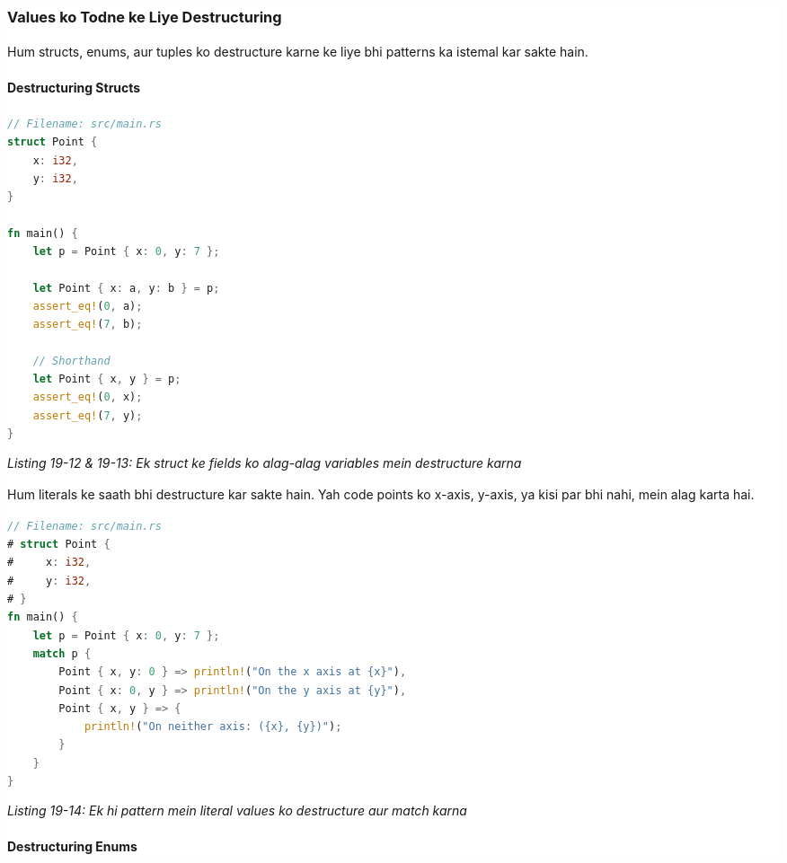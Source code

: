 ### Values ko Todne ke Liye Destructuring

Hum structs, enums, aur tuples ko destructure karne ke liye bhi patterns ka istemal kar sakte hain.

#### Destructuring Structs

```rust
// Filename: src/main.rs
struct Point {
    x: i32,
    y: i32,
}

fn main() {
    let p = Point { x: 0, y: 7 };

    let Point { x: a, y: b } = p;
    assert_eq!(0, a);
    assert_eq!(7, b);

    // Shorthand
    let Point { x, y } = p;
    assert_eq!(0, x);
    assert_eq!(7, y);
}
```

*Listing 19-12 & 19-13: Ek struct ke fields ko alag-alag variables mein destructure karna*

Hum literals ke saath bhi destructure kar sakte hain. Yah code points ko x-axis, y-axis, ya kisi par bhi nahi, mein alag karta hai.

```rust
// Filename: src/main.rs
# struct Point {
#     x: i32,
#     y: i32,
# }
fn main() {
    let p = Point { x: 0, y: 7 };
    match p {
        Point { x, y: 0 } => println!("On the x axis at {x}"),
        Point { x: 0, y } => println!("On the y axis at {y}"),
        Point { x, y } => {
            println!("On neither axis: ({x}, {y})");
        }
    }
}
```

*Listing 19-14: Ek hi pattern mein literal values ko destructure aur match karna*

#### Destructuring Enums

